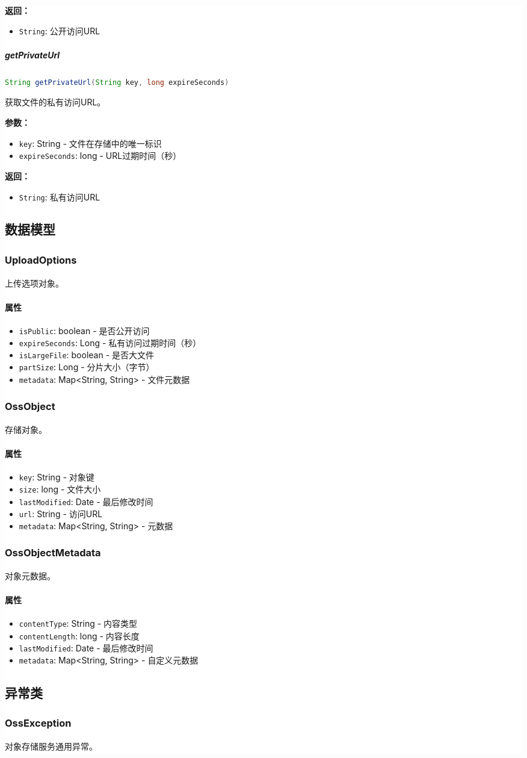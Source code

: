 **返回：**
- `String`: 公开访问URL

##### getPrivateUrl
```java
String getPrivateUrl(String key, long expireSeconds)
```
获取文件的私有访问URL。

**参数：**
- `key`: String - 文件在存储中的唯一标识
- `expireSeconds`: long - URL过期时间（秒）

**返回：**
- `String`: 私有访问URL

## 数据模型

### UploadOptions
上传选项对象。

#### 属性
- `isPublic`: boolean - 是否公开访问
- `expireSeconds`: Long - 私有访问过期时间（秒）
- `isLargeFile`: boolean - 是否大文件
- `partSize`: Long - 分片大小（字节）
- `metadata`: Map&lt;String, String&gt; - 文件元数据

### OssObject
存储对象。

#### 属性
- `key`: String - 对象键
- `size`: long - 文件大小
- `lastModified`: Date - 最后修改时间
- `url`: String - 访问URL
- `metadata`: Map&lt;String, String&gt; - 元数据

### OssObjectMetadata
对象元数据。

#### 属性
- `contentType`: String - 内容类型
- `contentLength`: long - 内容长度
- `lastModified`: Date - 最后修改时间
- `metadata`: Map&lt;String, String&gt; - 自定义元数据

## 异常类

### OssException
对象存储服务通用异常。
